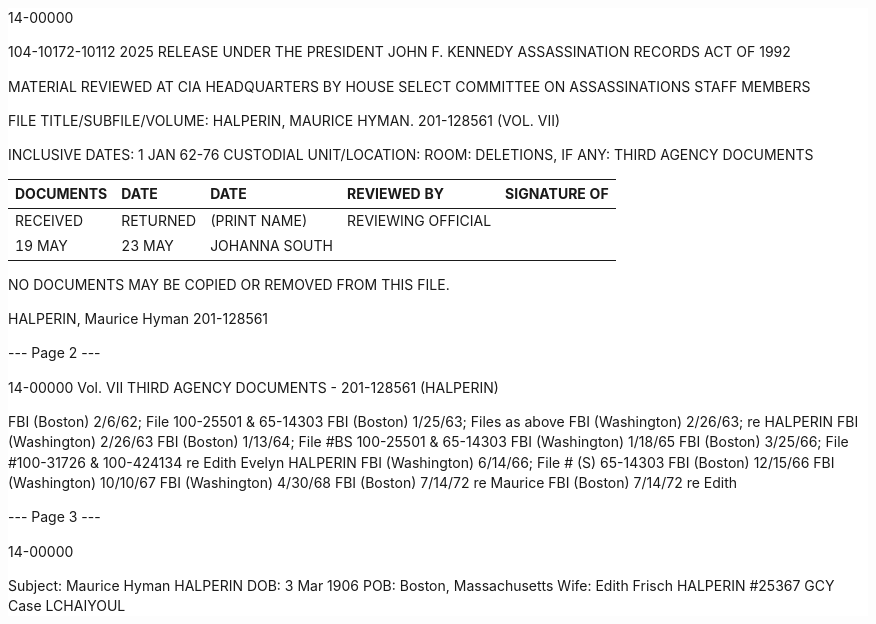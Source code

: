 14-00000

104-10172-10112
2025 RELEASE UNDER THE PRESIDENT JOHN F. KENNEDY ASSASSINATION RECORDS ACT OF 1992

MATERIAL REVIEWED AT CIA HEADQUARTERS BY
HOUSE SELECT COMMITTEE ON ASSASSINATIONS STAFF MEMBERS

FILE TITLE/SUBFILE/VOLUME: HALPERIN, MAURICE HYMAN.
201-128561
(VOL. VII)

INCLUSIVE DATES: 1 JAN 62-76
CUSTODIAL UNIT/LOCATION:
ROOM:
DELETIONS, IF ANY: THIRD AGENCY DOCUMENTS

| DOCUMENTS | DATE | DATE | REVIEWED BY | SIGNATURE OF |
| :----------------- | :---------- | :---------- | :--------------------- | :--------------------- |
| RECEIVED | RETURNED | (PRINT NAME) | REVIEWING OFFICIAL |
| 19 MAY | 23 MAY | JOHANNA SOUTH | |

NO DOCUMENTS MAY BE COPIED OR REMOVED FROM THIS FILE.

HALPERIN, Maurice Hyman
201-128561

--- Page 2 ---

14-00000
Vol. VII
THIRD AGENCY DOCUMENTS - 201-128561 (HALPERIN)

FBI (Boston) 2/6/62; File 100-25501 & 65-14303
FBI (Boston) 1/25/63; Files as above
FBI (Washington) 2/26/63; re HALPERIN
FBI (Washington) 2/26/63
FBI (Boston) 1/13/64; File #BS 100-25501 & 65-14303
FBI (Washington) 1/18/65
FBI (Boston) 3/25/66; File #100-31726 & 100-424134
re Edith Evelyn HALPERIN
FBI (Washington) 6/14/66; File # (S) 65-14303
FBI (Boston) 12/15/66
FBI (Washington) 10/10/67
FBI (Washington) 4/30/68
FBI (Boston) 7/14/72 re Maurice
FBI (Boston) 7/14/72 re Edith

--- Page 3 ---

14-00000

Subject: Maurice Hyman HALPERIN
DOB: 3 Mar 1906
POB: Boston, Massachusetts
Wife: Edith Frisch HALPERIN #25367
GCY Case
LCHAIYOUL
